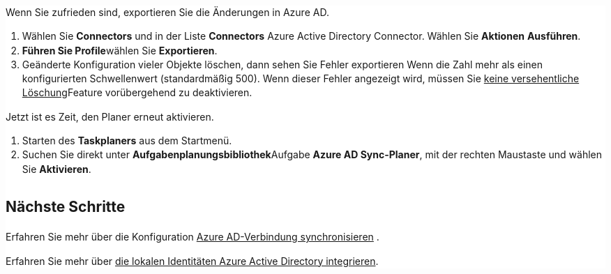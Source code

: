 Wenn Sie zufrieden sind, exportieren Sie die Änderungen in Azure AD.

1. Wählen Sie **Connectors** und in der Liste **Connectors** Azure Active Directory Connector. Wählen Sie **Aktionen** **Ausführen**.
2. **Führen Sie Profile**wählen Sie **Exportieren**.
3. Geänderte Konfiguration vieler Objekte löschen, dann sehen Sie Fehler exportieren Wenn die Zahl mehr als einen konfigurierten Schwellenwert (standardmäßig 500). Wenn dieser Fehler angezeigt wird, müssen Sie [keine versehentliche Löschung](active-directory-aadconnectsync-feature-prevent-accidental-deletes.md)Feature vorübergehend zu deaktivieren.

Jetzt ist es Zeit, den Planer erneut aktivieren.

1. Starten des **Taskplaners** aus dem Startmenü.
2. Suchen Sie direkt unter **Aufgabenplanungsbibliothek**Aufgabe **Azure AD Sync-Planer**, mit der rechten Maustaste und wählen Sie **Aktivieren**.

## <a name="next-steps"></a>Nächste Schritte
Erfahren Sie mehr über die Konfiguration [Azure AD-Verbindung synchronisieren](active-directory-aadconnectsync-whatis.md) .

Erfahren Sie mehr über [die lokalen Identitäten Azure Active Directory integrieren](active-directory-aadconnect.md).
